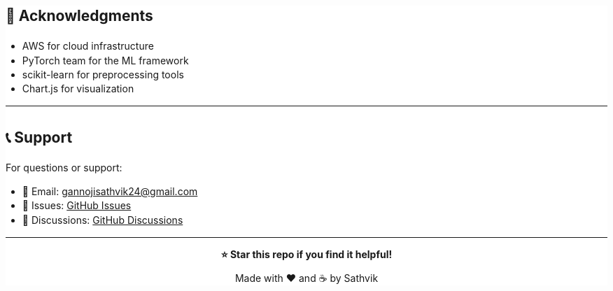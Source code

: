 
## 🙏 Acknowledgments

- AWS for cloud infrastructure
- PyTorch team for the ML framework
- scikit-learn for preprocessing tools
- Chart.js for visualization

---

## 📞 Support

For questions or support:
- 📧 Email: gannojisathvik24@gmail.com
- 🐛 Issues: [GitHub Issues](https://github.com/GannojiSathvik/Intelligent-Cloud-Scaling-System-Architecture/issues)
- 💬 Discussions: [GitHub Discussions](https://github.com/GannojiSathvik/Intelligent-Cloud-Scaling-System-Architecture/discussions)

---

<div align="center">

**⭐ Star this repo if you find it helpful!**

Made with ❤️ and ☕ by Sathvik

</div>
